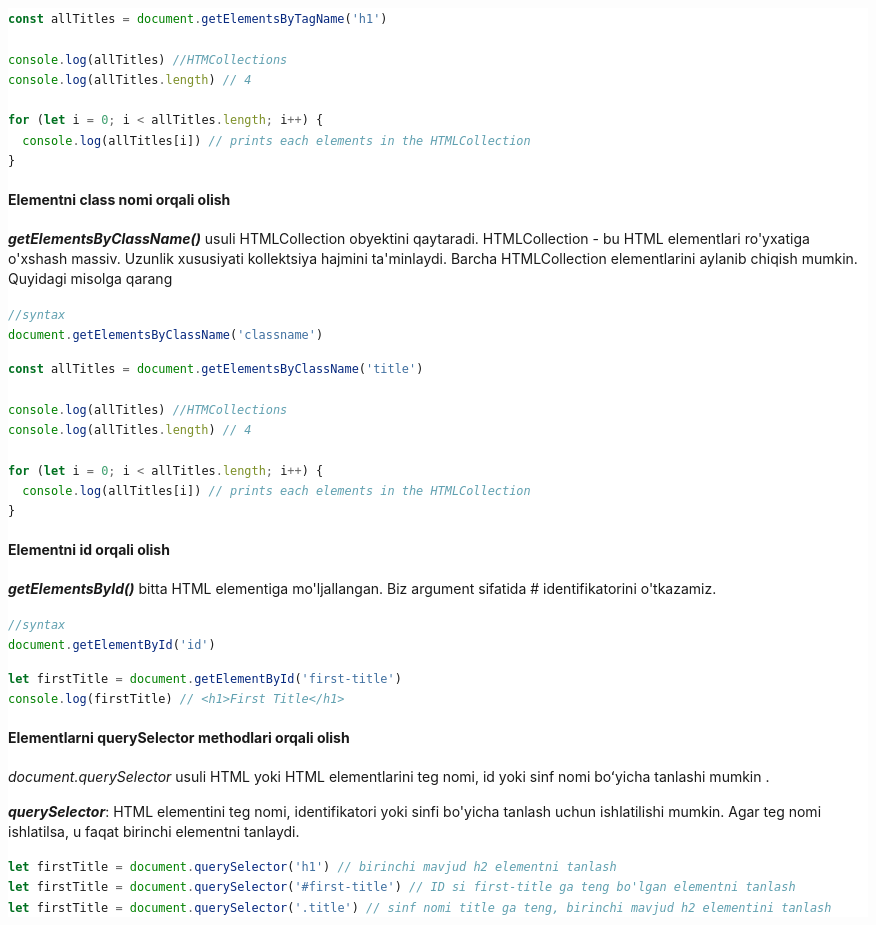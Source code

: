```js
const allTitles = document.getElementsByTagName('h1')

console.log(allTitles) //HTMCollections
console.log(allTitles.length) // 4

for (let i = 0; i < allTitles.length; i++) {
  console.log(allTitles[i]) // prints each elements in the HTMLCollection
}
```

#### Elementni class nomi orqali olish

**_getElementsByClassName()_** usuli HTMLCollection obyektini qaytaradi. HTMLCollection - bu HTML elementlari ro'yxatiga o'xshash massiv. Uzunlik xususiyati kollektsiya hajmini ta'minlaydi. Barcha HTMLCollection elementlarini aylanib chiqish mumkin. Quyidagi misolga qarang

```js
//syntax
document.getElementsByClassName('classname')
```

```js
const allTitles = document.getElementsByClassName('title')

console.log(allTitles) //HTMCollections
console.log(allTitles.length) // 4

for (let i = 0; i < allTitles.length; i++) {
  console.log(allTitles[i]) // prints each elements in the HTMLCollection
}
```

#### Elementni id orqali olish

**_getElementsById()_** bitta HTML elementiga mo'ljallangan. Biz argument sifatida # identifikatorini o'tkazamiz.

```js
//syntax
document.getElementById('id')
```

```js
let firstTitle = document.getElementById('first-title')
console.log(firstTitle) // <h1>First Title</h1>
```

#### Elementlarni querySelector methodlari orqali olish

_document.querySelector_ usuli HTML yoki HTML elementlarini teg nomi, id yoki sinf nomi boʻyicha tanlashi mumkin .

**_querySelector_**: HTML elementini teg nomi, identifikatori yoki sinfi bo'yicha tanlash uchun ishlatilishi mumkin. Agar teg nomi ishlatilsa, u faqat birinchi elementni tanlaydi.

```js
let firstTitle = document.querySelector('h1') // birinchi mavjud h2 elementni tanlash 
let firstTitle = document.querySelector('#first-title') // ID si first-title ga teng bo'lgan elementni tanlash 
let firstTitle = document.querySelector('.title') // sinf nomi title ga teng, birinchi mavjud h2 elementini tanlash

```
